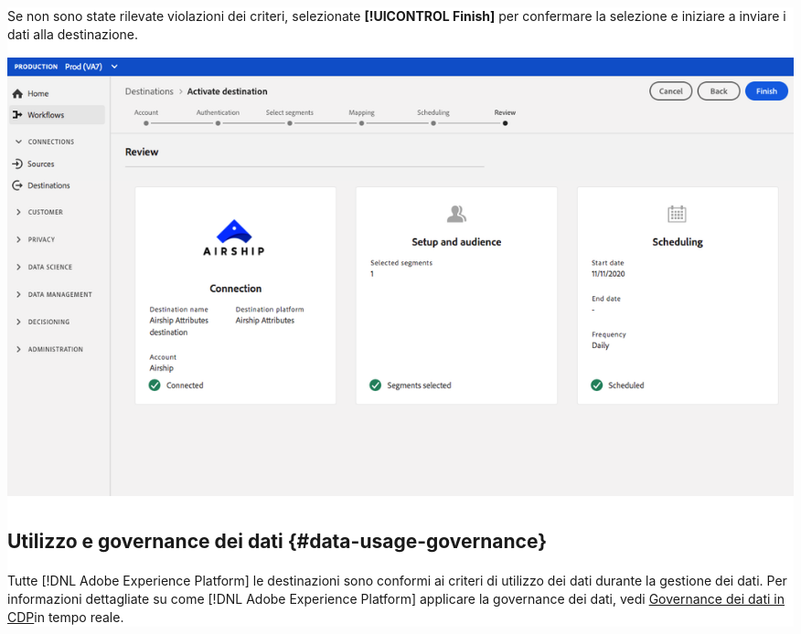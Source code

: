 Se non sono state rilevate violazioni dei criteri, selezionate **[!UICONTROL Finish]** per confermare la selezione e iniziare a inviare i dati alla destinazione.

![review](/help/rtcdp/destinations/assets/airship11-review-step.png)

## Utilizzo e governance dei dati {#data-usage-governance}

Tutte [!DNL Adobe Experience Platform] le destinazioni sono conformi ai criteri di utilizzo dei dati durante la gestione dei dati. Per informazioni dettagliate su come [!DNL Adobe Experience Platform] applicare la governance dei dati, vedi [Governance dei dati in CDP](/help/rtcdp/privacy/data-governance-overview.md)in tempo reale.
